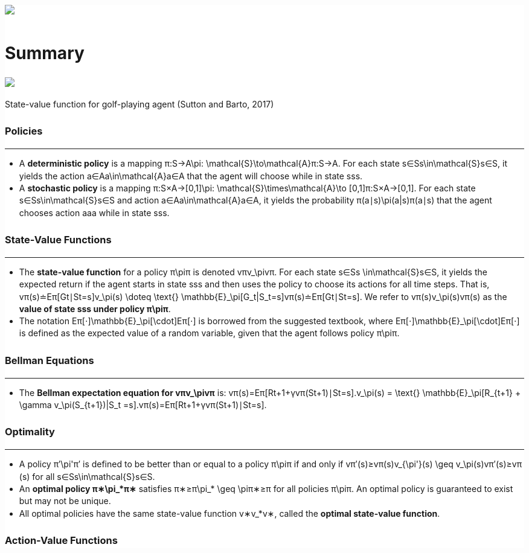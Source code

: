 ![](https://video.udacity-data.com/topher/2017/September/59c9b917_screen-shot-2017-09-25-at-9.18.00-pm/screen-shot-2017-09-25-at-9.18.00-pm.png)


# Summary

![](https://video.udacity-data.com/topher/2017/September/59c93080_screen-shot-2017-09-25-at-11.35.38-am/screen-shot-2017-09-25-at-11.35.38-am.png)

State-value function for golf-playing agent (Sutton and Barto, 2017)

### Policies

* * *

- A **deterministic policy** is a mapping π:S→A\\pi: \\mathcal{S}\\to\\mathcal{A}π:S→A. For each state s∈Ss\\in\\mathcal{S}s∈S, it yields the action a∈Aa\\in\\mathcal{A}a∈A that the agent will choose while in state sss.
- A **stochastic policy** is a mapping π:S×A→\[0,1\]\\pi: \\mathcal{S}\\times\\mathcal{A}\\to \[0,1\]π:S×A→\[0,1\]. For each state s∈Ss\\in\\mathcal{S}s∈S and action a∈Aa\\in\\mathcal{A}a∈A, it yields the probability π(a∣s)\\pi(a|s)π(a∣s) that the agent chooses action aaa while in state sss.

### State-Value Functions

* * *

- The **state-value function** for a policy π\\piπ is denoted vπv\_\\pivπ​. For each state s∈Ss \\in\\mathcal{S}s∈S, it yields the expected return if the agent starts in state sss and then uses the policy to choose its actions for all time steps. That is, vπ(s)≐Eπ\[Gt∣St\=s\]v\_\\pi(s) \\doteq \\text{} \\mathbb{E}\_\\pi\[G\_t|S\_t=s\]vπ​(s)≐Eπ​\[Gt​∣St​\=s\]. We refer to vπ(s)v\_\\pi(s)vπ​(s) as the **value of state sss under policy π\\piπ**.
- The notation Eπ\[⋅\]\\mathbb{E}\_\\pi\[\\cdot\]Eπ​\[⋅\] is borrowed from the suggested textbook, where Eπ\[⋅\]\\mathbb{E}\_\\pi\[\\cdot\]Eπ​\[⋅\] is defined as the expected value of a random variable, given that the agent follows policy π\\piπ.

### Bellman Equations

* * *

- The **Bellman expectation equation for vπv\_\\pivπ​** is: vπ(s)\=Eπ\[Rt+1+γvπ(St+1)∣St\=s\].v\_\\pi(s) = \\text{} \\mathbb{E}\_\\pi\[R\_{t+1} + \\gamma v\_\\pi(S\_{t+1})|S\_t =s\].vπ​(s)\=Eπ​\[Rt+1​+γvπ​(St+1​)∣St​\=s\].

### Optimality

* * *

- A policy π′\\pi'π′ is defined to be better than or equal to a policy π\\piπ if and only if vπ′(s)≥vπ(s)v\_{\\pi'}(s) \\geq v\_\\pi(s)vπ′​(s)≥vπ​(s) for all s∈Ss\\in\\mathcal{S}s∈S.
- An **optimal policy π∗\\pi\_\*π∗​** satisfies π∗≥π\\pi\_\* \\geq \\piπ∗​≥π for all policies π\\piπ. An optimal policy is guaranteed to exist but may not be unique.
- All optimal policies have the same state-value function v∗v\_\*v∗​, called the **optimal state-value function**.

### Action-Value Functions
